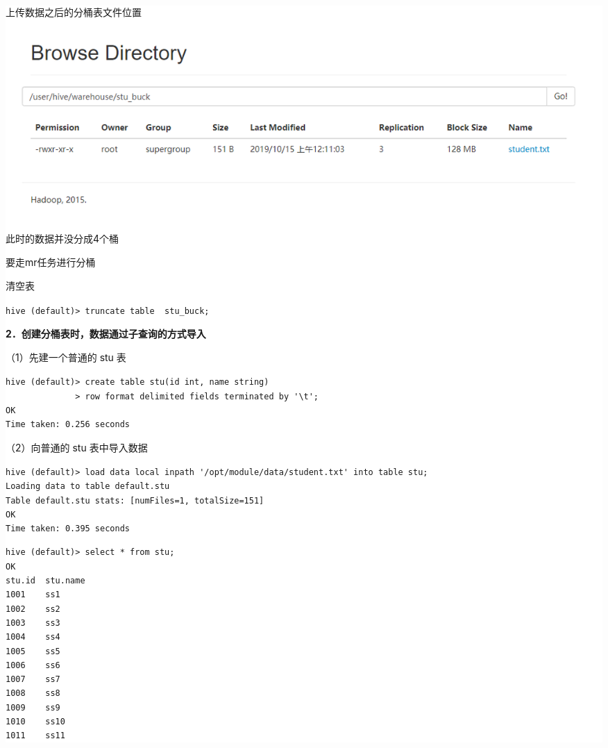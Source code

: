 

上传数据之后的分桶表文件位置

![](picc/stu_buck.png)

此时的数据并没分成4个桶

要走mr任务进行分桶



清空表

```
hive (default)> truncate table  stu_buck;
```



**2．创建分桶表时，数据通过子查询的方式导入**

（1）先建一个普通的 stu 表

```
hive (default)> create table stu(id int, name string)
              > row format delimited fields terminated by '\t';
OK
Time taken: 0.256 seconds
```



（2）向普通的 stu 表中导入数据

```
hive (default)> load data local inpath '/opt/module/data/student.txt' into table stu; 
Loading data to table default.stu
Table default.stu stats: [numFiles=1, totalSize=151]
OK
Time taken: 0.395 seconds
```



```
hive (default)> select * from stu;
OK
stu.id	stu.name
1001	ss1
1002	ss2
1003	ss3
1004	ss4
1005	ss5
1006	ss6
1007	ss7
1008	ss8
1009	ss9
1010	ss10
1011	ss11
```
